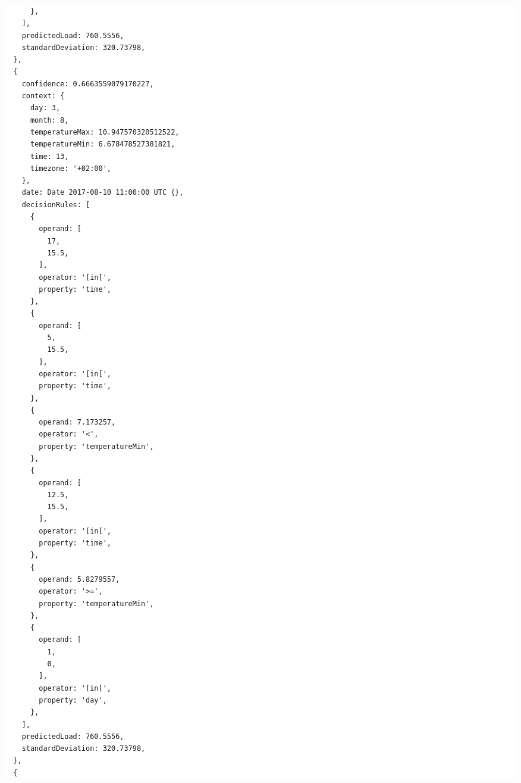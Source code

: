           },
        ],
        predictedLoad: 760.5556,
        standardDeviation: 320.73798,
      },
      {
        confidence: 0.6663559079170227,
        context: {
          day: 3,
          month: 8,
          temperatureMax: 10.947570320512522,
          temperatureMin: 6.678478527381821,
          time: 13,
          timezone: '+02:00',
        },
        date: Date 2017-08-10 11:00:00 UTC {},
        decisionRules: [
          {
            operand: [
              17,
              15.5,
            ],
            operator: '[in[',
            property: 'time',
          },
          {
            operand: [
              5,
              15.5,
            ],
            operator: '[in[',
            property: 'time',
          },
          {
            operand: 7.173257,
            operator: '<',
            property: 'temperatureMin',
          },
          {
            operand: [
              12.5,
              15.5,
            ],
            operator: '[in[',
            property: 'time',
          },
          {
            operand: 5.8279557,
            operator: '>=',
            property: 'temperatureMin',
          },
          {
            operand: [
              1,
              0,
            ],
            operator: '[in[',
            property: 'day',
          },
        ],
        predictedLoad: 760.5556,
        standardDeviation: 320.73798,
      },
      {